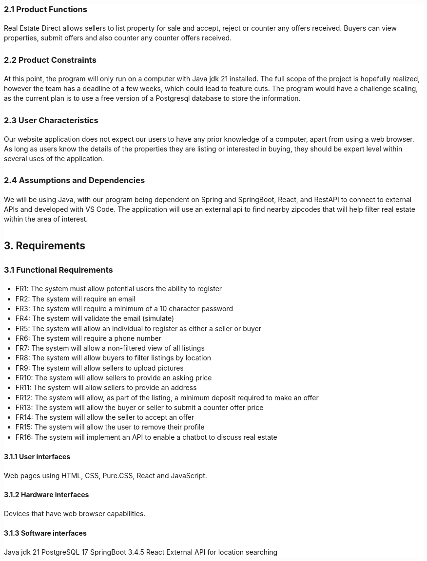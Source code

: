 ### 2.1 Product Functions
Real Estate Direct allows sellers to list property for sale and accept, reject or counter any offers received.  Buyers can view properties, submit offers and also counter any counter offers received.

### 2.2 Product Constraints
At this point, the program will only run on a computer with Java jdk 21 installed. The full scope of the project is hopefully realized, however the team has a deadline of a few weeks, which could lead to feature cuts. The program would have a challenge scaling, as the current plan is to use a free version of a Postgresql database to store the information.
  
### 2.3 User Characteristics
Our website application does not expect our users to have any prior knowledge of a computer, apart from using a web browser. As long as users know the details of the properties they are listing or interested in buying, they should be expert level within several uses of the application.

### 2.4 Assumptions and Dependencies
We will be using Java, with our program being dependent on Spring and SpringBoot, React, and RestAPI to connect to external APIs and developed with VS Code. The application will use an external api to find nearby zipcodes that will help filter real estate within the area of interest.

## 3. Requirements

### 3.1 Functional Requirements 

* FR1:  The system must allow potential users the ability to register
* FR2:  The system will require an email
* FR3:  The system will require a minimum of a  10 character password
* FR4:  The system will validate the email (simulate)
* FR5:  The system will allow an individual to register as either a seller or buyer
* FR6:  The system will require a phone number
* FR7:  The system will allow a non-filtered view of all listings
* FR8:  The system will allow buyers to filter listings by location
* FR9:  The system will allow sellers to upload pictures
* FR10: The system will allow sellers to provide an asking price
* FR11: The system will allow sellers to provide an address
* FR12: The system will allow, as part of the listing, a minimum deposit required to make an offer
* FR13: The system will allow the buyer or seller to submit a counter offer price
* FR14: The system will allow the seller to accept an offer
* FR15: The system will allow the user to remove their profile
* FR16: The system will implement an API to enable a chatbot to discuss real estate

#### 3.1.1 User interfaces
Web pages using HTML, CSS, Pure.CSS, React and JavaScript.

#### 3.1.2 Hardware interfaces
Devices that have web browser capabilities.

#### 3.1.3 Software interfaces
Java jdk 21
PostgreSQL 17
SpringBoot 3.4.5
React
External API for location searching
